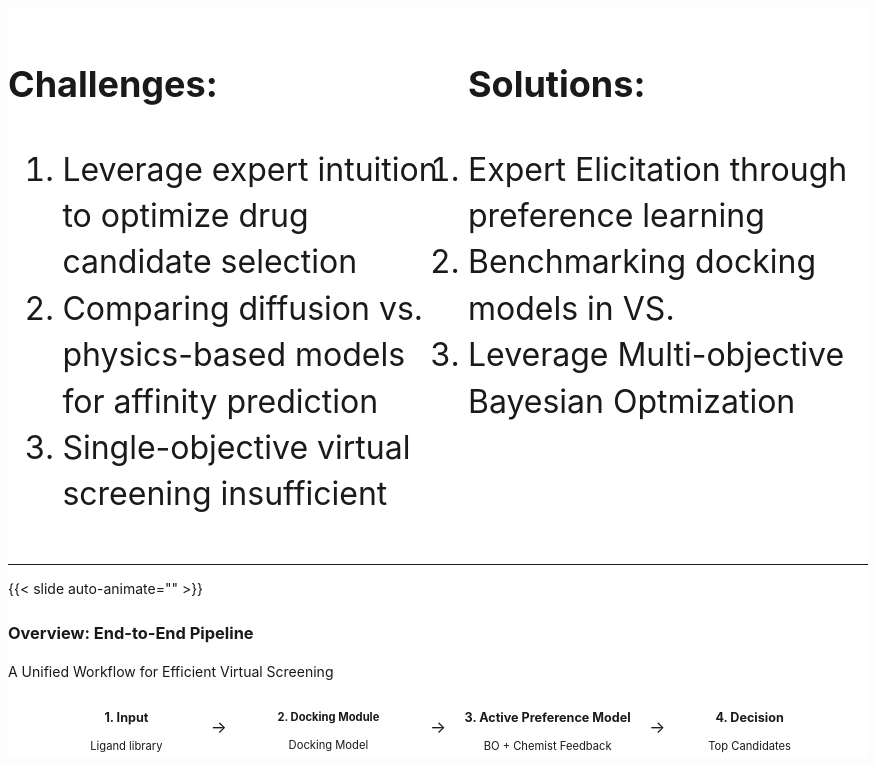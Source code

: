 <div style="margin-top: 20px; display: flex; justify-content: space-between; align-items: flex-start;">
  <div style="width: 50%;">
    <h3 style="font-size: 36px;">Challenges:</h3>
    <ol style="font-size: 32px;">
      <li class="fragment" data-fragment-index="1">Leverage expert intuition to optimize drug candidate selection</li>
      <li class="fragment" data-fragment-index="2">Comparing diffusion vs. physics-based models for affinity prediction</li>
      <li class="fragment" data-fragment-index="3">Single-objective virtual screening insufficient</li>
    </ol>
  </div>

  <div style="width: 50%;">
    <h3 style="font-size: 36px; padding-left: 30px;">Solutions:</h3>
    <ol style="font-size: 32px; padding-left: 30px;">
      <li class="fragment" data-fragment-index="1">Expert Elicitation through preference learning</li>
      <li class="fragment" data-fragment-index="2">Benchmarking docking models in VS.</li>
      <li class="fragment" data-fragment-index="3">Leverage Multi-objective Bayesian Optmization</li>
    </ol>
  </div>
</div>

---
{{< slide auto-animate="" >}}
### Overview: End-to-End Pipeline
A Unified Workflow for Efficient Virtual Screening

<div style="display: flex; justify-content: center; align-items: center; margin-top: 0.5em; gap: 0.5em; flex-wrap: nowrap;">
  <div style="text-align: center; width: 18%;">
    <p style="font-size: 0.9em; margin-bottom: 0.2em;"><strong>1. Input</strong></p>
    <p style="font-size: 0.8em; margin-bottom: 0.3em;">Ligand library</p>
  </div>
  <div style="font-size: 1.2em;">&rarr;</div>

  <div style="text-align: center; width: 22%;">
    <p style="font-size: 0.8em; margin-bottom: 0.2em;"><strong>2. Docking Module</strong></p>
    <p style="font-size: 0.8em; margin-bottom: 0.3em;">Docking Model</p>
  </div>
  <div style="font-size: 1.2em;">&rarr;</div>
  
  <div style="text-align: center; width: 22%;">
    <p style="font-size: 0.9em; margin-bottom: 0.2em;"><strong>3. Active Preference Model</strong></p>
    <p style="font-size: 0.8em; margin-bottom: 0.3em;">BO + Chemist Feedback</p>
  </div>
  <div style="font-size: 1.2em;">&rarr;</div>

  <div style="text-align: center; width: 18%;">
    <p style="font-size: 0.9em; margin-bottom: 0.2em;"><strong>4. Decision</strong></p>
    <p style="font-size: 0.8em; margin-bottom: 0.3em;">Top Candidates</p>
  </div>
</div>
